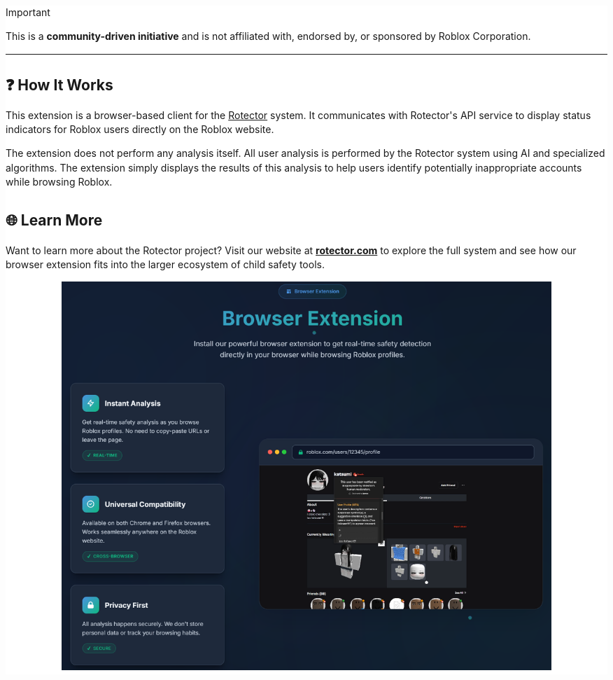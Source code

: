 
> [!IMPORTANT]
> This is a **community-driven initiative** and is not affiliated with, endorsed by, or sponsored by Roblox Corporation.

---

## ❓ How It Works

This extension is a browser-based client for the [Rotector](https://github.com/robalyx/rotector) system. It communicates with Rotector's API service to display status indicators for Roblox users directly on the Roblox website.

The extension does not perform any analysis itself. All user analysis is performed by the Rotector system using AI and specialized algorithms. The extension simply displays the results of this analysis to help users identify potentially inappropriate accounts while browsing Roblox.

## 🌐 Learn More

Want to learn more about the Rotector project? Visit our website at **[rotector.com](https://rotector.com)** to explore the full system and see how our browser extension fits into the larger ecosystem of child safety tools.

<p align="center">
  <img src="./assets/png/website.png" alt="Rotector Website - Browser Extension Section" width="700">
</p>
